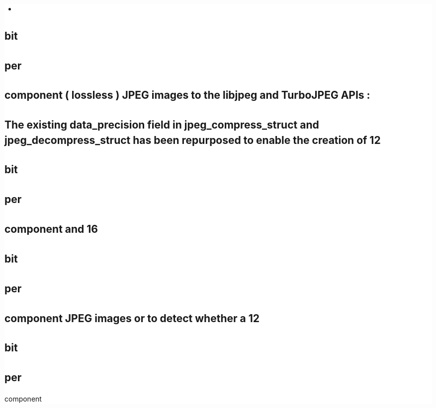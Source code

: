 -
bit
-
per
-
component
(
lossless
)
JPEG
images
to
the
libjpeg
and
TurboJPEG
APIs
:
-
The
existing
data_precision
field
in
jpeg_compress_struct
and
jpeg_decompress_struct
has
been
repurposed
to
enable
the
creation
of
12
-
bit
-
per
-
component
and
16
-
bit
-
per
-
component
JPEG
images
or
to
detect
whether
a
12
-
bit
-
per
-
component
